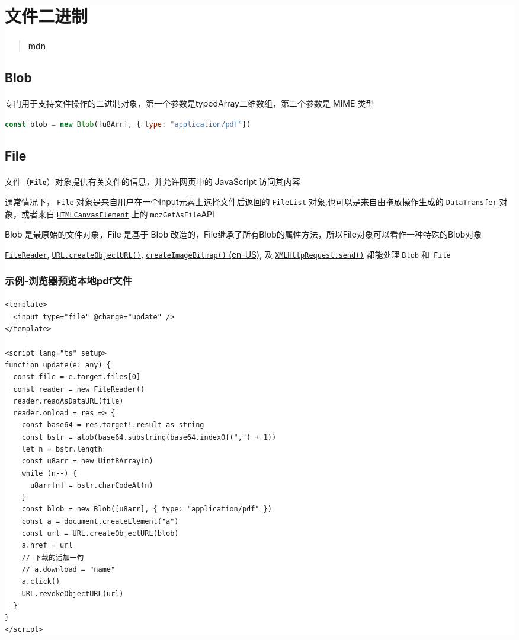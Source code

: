 # 文件二进制

> [mdn](https://developer.mozilla.org/zh-CN/docs/Web/JavaScript/Reference/Global_Objects/Uint8Array)

## Blob

专门用于支持文件操作的二进制对象，第一个参数是typedArray二维数组，第二个参数是 MIME 类型

```js
const blob = new Blob([u8Arr], { type: "application/pdf"})
```

## File

文件（**`File`**）对象提供有关文件的信息，并允许网页中的 JavaScript 访问其内容

通常情况下， `File` 对象是来自用户在一个input元素上选择文件后返回的 [`FileList`](https://developer.mozilla.org/zh-CN/docs/Web/API/FileList) 对象,也可以是来自由拖放操作生成的 [`DataTransfer`](https://developer.mozilla.org/zh-CN/docs/Web/API/DataTransfer) 对象，或者来自 [`HTMLCanvasElement`](https://developer.mozilla.org/zh-CN/docs/Web/API/HTMLCanvasElement) 上的 `mozGetAsFile`API

Blob 是最原始的文件对象，File 是基于 Blob 改造的，File继承了所有Blob的属性方法，所以File对象可以看作一种特殊的Blob对象

[`FileReader`](https://developer.mozilla.org/zh-CN/docs/Web/API/FileReader), [`URL.createObjectURL()`](https://developer.mozilla.org/zh-CN/docs/Web/API/URL/createObjectURL), [`createImageBitmap()` (en-US)](https://developer.mozilla.org/en-US/docs/Web/API/createImageBitmap), 及 [`XMLHttpRequest.send()`](https://developer.mozilla.org/zh-CN/docs/Web/API/XMLHttpRequest#send()) 都能处理 `Blob` 和` File`

### 示例-浏览器预览本地pdf文件

```vue
<template>
  <input type="file" @change="update" />
</template>

<script lang="ts" setup>
function update(e: any) {
  const file = e.target.files[0]
  const reader = new FileReader()
  reader.readAsDataURL(file)
  reader.onload = res => {
    const base64 = res.target!.result as string
    const bstr = atob(base64.substring(base64.indexOf(",") + 1))
    let n = bstr.length
    const u8arr = new Uint8Array(n)
    while (n--) {
      u8arr[n] = bstr.charCodeAt(n)
    }
    const blob = new Blob([u8arr], { type: "application/pdf" })
    const a = document.createElement("a")
    const url = URL.createObjectURL(blob)
    a.href = url
    // 下载的话加一句
    // a.download = "name"
    a.click()
    URL.revokeObjectURL(url)
  }
}
</script>
```
